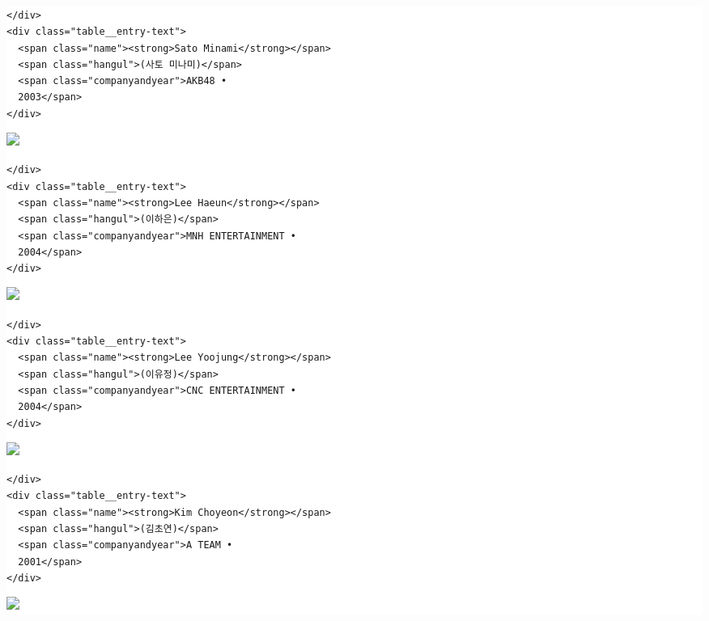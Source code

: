       
    </div>
    <div class="table__entry-text">
      <span class="name"><strong>Sato Minami</strong></span>
      <span class="hangul">(사토 미나미)</span>
      <span class="companyandyear">AKB48 •
      2003</span>
    </div>
  </div>
  <div class="table__entry false">
    <div class="table__entry-icon">
      <img class="table__entry-img" src="assets/trainees/LeeHaeun.jpg">
      <div class="table__entry-icon-border a-rank-border"></div>
      
      
    </div>
    <div class="table__entry-text">
      <span class="name"><strong>Lee Haeun</strong></span>
      <span class="hangul">(이하은)</span>
      <span class="companyandyear">MNH ENTERTAINMENT •
      2004</span>
    </div>
  </div>
  <div class="table__entry false">
    <div class="table__entry-icon">
      <img class="table__entry-img" src="assets/trainees/LeeYoojung.jpg">
      <div class="table__entry-icon-border c-rank-border"></div>
      
      
    </div>
    <div class="table__entry-text">
      <span class="name"><strong>Lee Yoojung</strong></span>
      <span class="hangul">(이유정)</span>
      <span class="companyandyear">CNC ENTERTAINMENT •
      2004</span>
    </div>
  </div>
  <div class="table__entry false">
    <div class="table__entry-icon">
      <img class="table__entry-img" src="assets/trainees/KimChoyeon.jpg">
      <div class="table__entry-icon-border c-rank-border"></div>
      
      
    </div>
    <div class="table__entry-text">
      <span class="name"><strong>Kim Choyeon</strong></span>
      <span class="hangul">(김초연)</span>
      <span class="companyandyear">A TEAM •
      2001</span>
    </div>
  </div>
  <div class="table__entry false">
    <div class="table__entry-icon">
      <img class="table__entry-img" src="assets/trainees/KimSohee.jpg">
      <div class="table__entry-icon-border b-rank-border"></div>
      